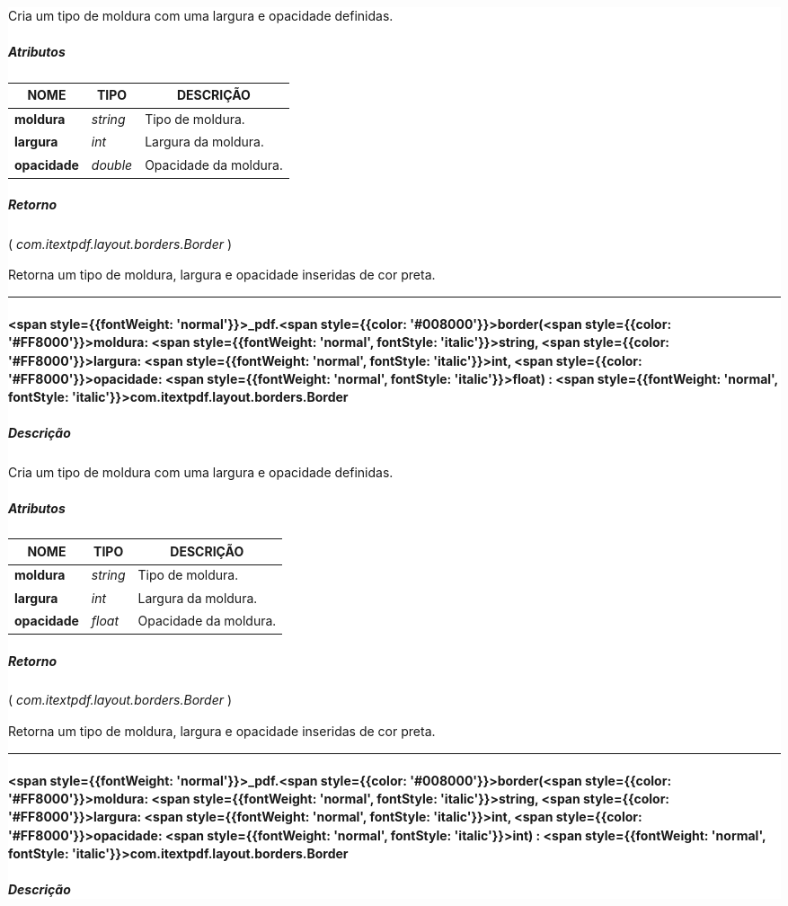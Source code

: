 Cria um tipo de moldura com uma largura e opacidade definidas.

##### Atributos

| NOME | TIPO | DESCRIÇÃO |
|---|---|---|
| **moldura** | _string_ | Tipo de moldura. |
| **largura** | _int_ | Largura da moldura. |
| **opacidade** | _double_ | Opacidade da moldura. |

##### Retorno

( _com.itextpdf.layout.borders.Border_ )

Retorna um tipo de moldura, largura e opacidade inseridas de cor preta.

---

#### <span style={{fontWeight: 'normal'}}>_pdf</span>.<span style={{color: '#008000'}}>border</span>(<span style={{color: '#FF8000'}}>moldura</span>: <span style={{fontWeight: 'normal', fontStyle: 'italic'}}>string</span>, <span style={{color: '#FF8000'}}>largura</span>: <span style={{fontWeight: 'normal', fontStyle: 'italic'}}>int</span>, <span style={{color: '#FF8000'}}>opacidade</span>: <span style={{fontWeight: 'normal', fontStyle: 'italic'}}>float</span>) : <span style={{fontWeight: 'normal', fontStyle: 'italic'}}>com.itextpdf.layout.borders.Border</span>
##### Descrição

Cria um tipo de moldura com uma largura e opacidade definidas.

##### Atributos

| NOME | TIPO | DESCRIÇÃO |
|---|---|---|
| **moldura** | _string_ | Tipo de moldura. |
| **largura** | _int_ | Largura da moldura. |
| **opacidade** | _float_ | Opacidade da moldura. |

##### Retorno

( _com.itextpdf.layout.borders.Border_ )

Retorna um tipo de moldura, largura e opacidade inseridas de cor preta.

---

#### <span style={{fontWeight: 'normal'}}>_pdf</span>.<span style={{color: '#008000'}}>border</span>(<span style={{color: '#FF8000'}}>moldura</span>: <span style={{fontWeight: 'normal', fontStyle: 'italic'}}>string</span>, <span style={{color: '#FF8000'}}>largura</span>: <span style={{fontWeight: 'normal', fontStyle: 'italic'}}>int</span>, <span style={{color: '#FF8000'}}>opacidade</span>: <span style={{fontWeight: 'normal', fontStyle: 'italic'}}>int</span>) : <span style={{fontWeight: 'normal', fontStyle: 'italic'}}>com.itextpdf.layout.borders.Border</span>
##### Descrição
